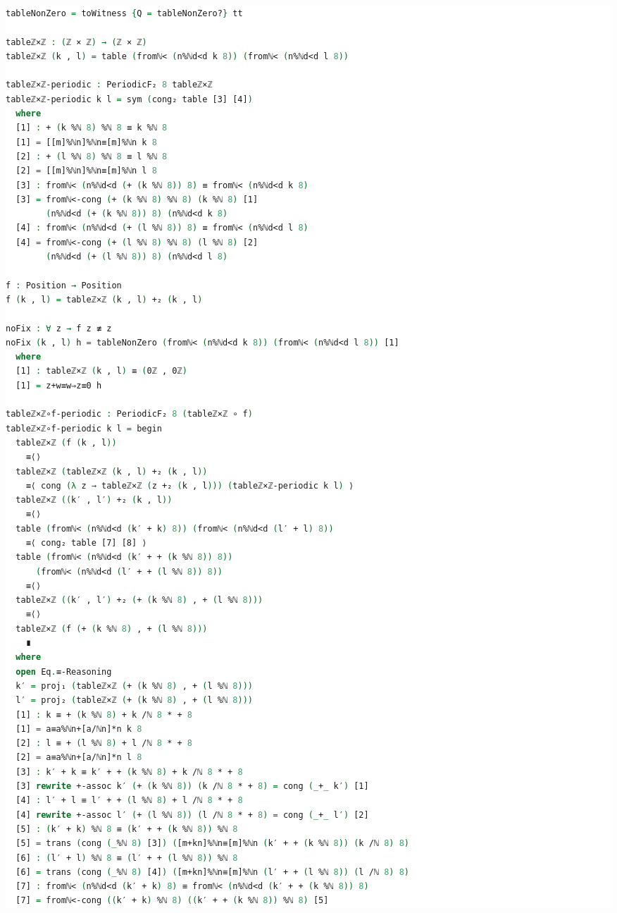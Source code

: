 ```agda
tableNonZero = toWitness {Q = tableNonZero?} tt

tableℤ×ℤ : (ℤ × ℤ) → (ℤ × ℤ)
tableℤ×ℤ (k , l) = table (fromℕ< (n%ℕd<d k 8)) (fromℕ< (n%ℕd<d l 8))

tableℤ×ℤ-periodic : PeriodicF₂ 8 tableℤ×ℤ
tableℤ×ℤ-periodic k l = sym (cong₂ table [3] [4])
  where
  [1] : + (k %ℕ 8) %ℕ 8 ≡ k %ℕ 8
  [1] = [[m]%ℕn]%ℕn≡[m]%ℕn k 8
  [2] : + (l %ℕ 8) %ℕ 8 ≡ l %ℕ 8
  [2] = [[m]%ℕn]%ℕn≡[m]%ℕn l 8
  [3] : fromℕ< (n%ℕd<d (+ (k %ℕ 8)) 8) ≡ fromℕ< (n%ℕd<d k 8)
  [3] = fromℕ<-cong (+ (k %ℕ 8) %ℕ 8) (k %ℕ 8) [1] 
        (n%ℕd<d (+ (k %ℕ 8)) 8) (n%ℕd<d k 8)
  [4] : fromℕ< (n%ℕd<d (+ (l %ℕ 8)) 8) ≡ fromℕ< (n%ℕd<d l 8)
  [4] = fromℕ<-cong (+ (l %ℕ 8) %ℕ 8) (l %ℕ 8) [2] 
        (n%ℕd<d (+ (l %ℕ 8)) 8) (n%ℕd<d l 8)

f : Position → Position
f (k , l) = tableℤ×ℤ (k , l) +₂ (k , l)

noFix : ∀ z → f z ≢ z
noFix (k , l) h = tableNonZero (fromℕ< (n%ℕd<d k 8)) (fromℕ< (n%ℕd<d l 8)) [1]
  where
  [1] : tableℤ×ℤ (k , l) ≡ (0ℤ , 0ℤ)
  [1] = z+w≡w⇒z≡0 h

tableℤ×ℤ∘f-periodic : PeriodicF₂ 8 (tableℤ×ℤ ∘ f)
tableℤ×ℤ∘f-periodic k l = begin
  tableℤ×ℤ (f (k , l))
    ≡⟨⟩
  tableℤ×ℤ (tableℤ×ℤ (k , l) +₂ (k , l))
    ≡⟨ cong (λ z → tableℤ×ℤ (z +₂ (k , l))) (tableℤ×ℤ-periodic k l) ⟩
  tableℤ×ℤ ((k′ , l′) +₂ (k , l))
    ≡⟨⟩
  table (fromℕ< (n%ℕd<d (k′ + k) 8)) (fromℕ< (n%ℕd<d (l′ + l) 8)) 
    ≡⟨ cong₂ table [7] [8] ⟩
  table (fromℕ< (n%ℕd<d (k′ + + (k %ℕ 8)) 8)) 
      (fromℕ< (n%ℕd<d (l′ + + (l %ℕ 8)) 8)) 
    ≡⟨⟩
  tableℤ×ℤ ((k′ , l′) +₂ (+ (k %ℕ 8) , + (l %ℕ 8))) 
    ≡⟨⟩ 
  tableℤ×ℤ (f (+ (k %ℕ 8) , + (l %ℕ 8))) 
    ∎
  where
  open Eq.≡-Reasoning
  k′ = proj₁ (tableℤ×ℤ (+ (k %ℕ 8) , + (l %ℕ 8)))
  l′ = proj₂ (tableℤ×ℤ (+ (k %ℕ 8) , + (l %ℕ 8)))
  [1] : k ≡ + (k %ℕ 8) + k /ℕ 8 * + 8
  [1] = a≡a%ℕn+[a/ℕn]*n k 8
  [2] : l ≡ + (l %ℕ 8) + l /ℕ 8 * + 8
  [2] = a≡a%ℕn+[a/ℕn]*n l 8
  [3] : k′ + k ≡ k′ + + (k %ℕ 8) + k /ℕ 8 * + 8
  [3] rewrite +-assoc k′ (+ (k %ℕ 8)) (k /ℕ 8 * + 8) = cong (_+_ k′) [1]
  [4] : l′ + l ≡ l′ + + (l %ℕ 8) + l /ℕ 8 * + 8
  [4] rewrite +-assoc l′ (+ (l %ℕ 8)) (l /ℕ 8 * + 8) = cong (_+_ l′) [2]
  [5] : (k′ + k) %ℕ 8 ≡ (k′ + + (k %ℕ 8)) %ℕ 8
  [5] = trans (cong (_%ℕ 8) [3]) ([m+kn]%ℕn≡[m]%ℕn (k′ + + (k %ℕ 8)) (k /ℕ 8) 8)
  [6] : (l′ + l) %ℕ 8 ≡ (l′ + + (l %ℕ 8)) %ℕ 8
  [6] = trans (cong (_%ℕ 8) [4]) ([m+kn]%ℕn≡[m]%ℕn (l′ + + (l %ℕ 8)) (l /ℕ 8) 8)
  [7] : fromℕ< (n%ℕd<d (k′ + k) 8) ≡ fromℕ< (n%ℕd<d (k′ + + (k %ℕ 8)) 8)
  [7] = fromℕ<-cong ((k′ + k) %ℕ 8) ((k′ + + (k %ℕ 8)) %ℕ 8) [5] 
```